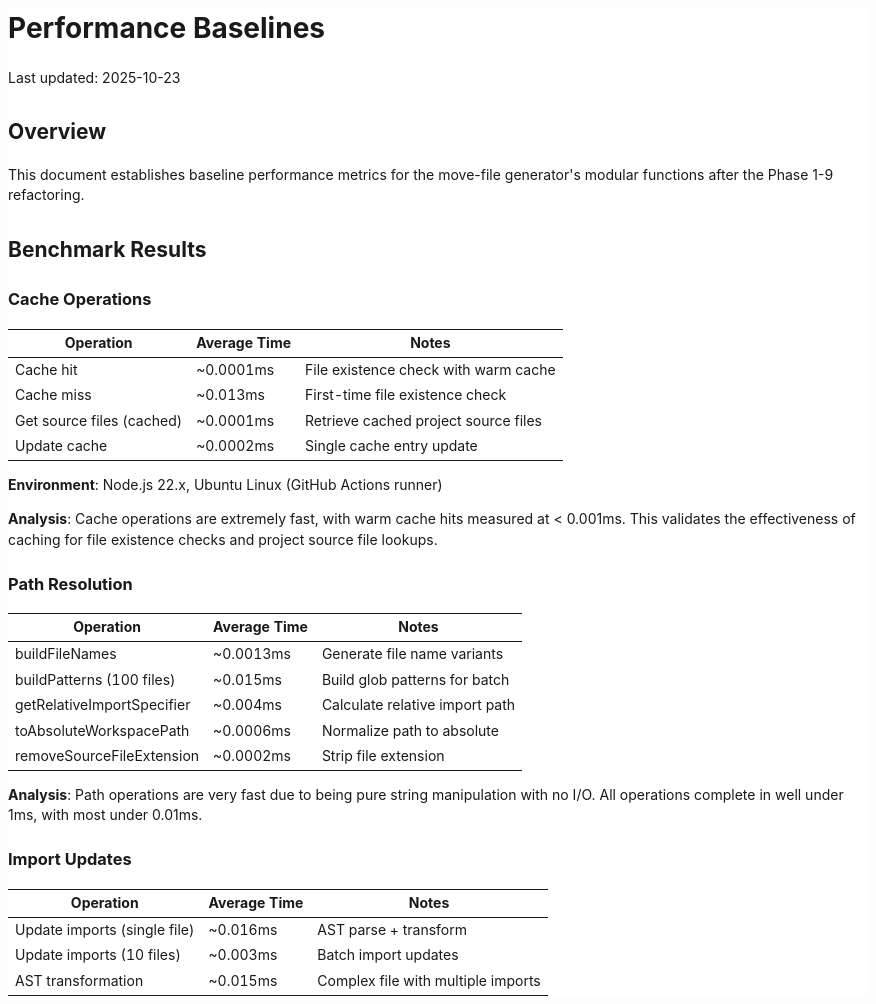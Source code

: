 # Performance Baselines

Last updated: 2025-10-23

## Overview

This document establishes baseline performance metrics for the move-file generator's modular functions after the Phase 1-9 refactoring.

## Benchmark Results

### Cache Operations

| Operation | Average Time | Notes |
| --- | --- | --- |
| Cache hit | ~0.0001ms | File existence check with warm cache |
| Cache miss | ~0.013ms | First-time file existence check |
| Get source files (cached) | ~0.0001ms | Retrieve cached project source files |
| Update cache | ~0.0002ms | Single cache entry update |

**Environment**: Node.js 22.x, Ubuntu Linux (GitHub Actions runner)

**Analysis**: Cache operations are extremely fast, with warm cache hits measured at < 0.001ms. This validates the effectiveness of caching for file existence checks and project source file lookups.

### Path Resolution

| Operation                  | Average Time | Notes                          |
| -------------------------- | ------------ | ------------------------------ |
| buildFileNames             | ~0.0013ms    | Generate file name variants    |
| buildPatterns (100 files)  | ~0.015ms     | Build glob patterns for batch  |
| getRelativeImportSpecifier | ~0.004ms     | Calculate relative import path |
| toAbsoluteWorkspacePath    | ~0.0006ms    | Normalize path to absolute     |
| removeSourceFileExtension  | ~0.0002ms    | Strip file extension           |

**Analysis**: Path operations are very fast due to being pure string manipulation with no I/O. All operations complete in well under 1ms, with most under 0.01ms.

### Import Updates

| Operation | Average Time | Notes |
| --- | --- | --- |
| Update imports (single file) | ~0.016ms | AST parse + transform |
| Update imports (10 files) | ~0.003ms | Batch import updates |
| AST transformation | ~0.015ms | Complex file with multiple imports |
